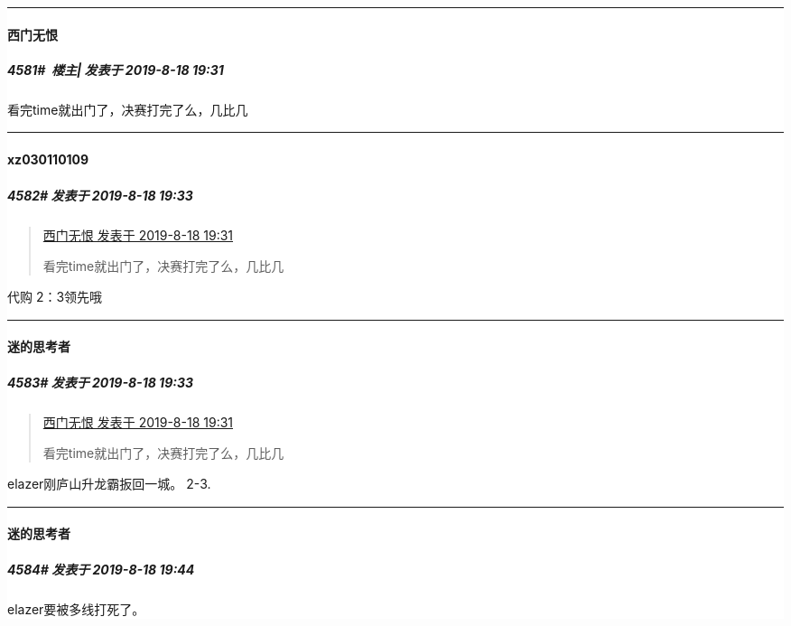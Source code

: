 



-----

####  西门无恨  
##### 4581#         楼主| 发表于 2019-8-18 19:31




看完time就出门了，决赛打完了么，几比几







-----

####  xz030110109  
##### 4582#       发表于 2019-8-18 19:33



<blockquote><a href="httphttps://bbs.saraba1st.com/2b/forum.php?mod=redirect&amp;goto=findpost&amp;pid=44955902&amp;ptid=1824891" target="_blank">西门无恨 发表于 2019-8-18 19:31</a>

看完time就出门了，决赛打完了么，几比几</blockquote>
代购 2：3领先哦







-----

####  迷的思考者  
##### 4583#       发表于 2019-8-18 19:33



<blockquote><a href="httphttps://bbs.saraba1st.com/2b/forum.php?mod=redirect&amp;goto=findpost&amp;pid=44955902&amp;ptid=1824891" target="_blank">西门无恨 发表于 2019-8-18 19:31</a>

看完time就出门了，决赛打完了么，几比几</blockquote>
elazer刚庐山升龙霸扳回一城。 2-3.







-----

####  迷的思考者  
##### 4584#       发表于 2019-8-18 19:44




elazer要被多线打死了。
